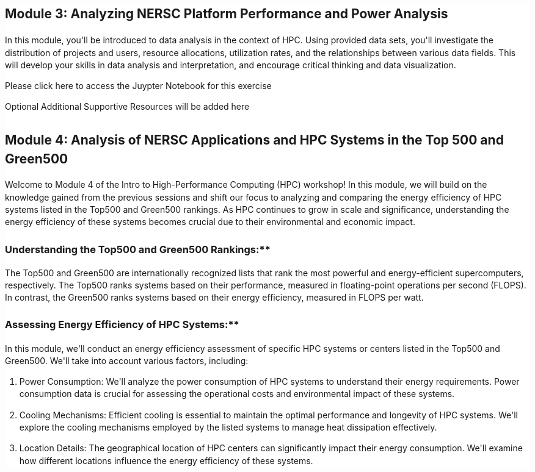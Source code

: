 


## Module 3: Analyzing NERSC Platform Performance and Power Analysis


In this module, you'll be introduced to data analysis in the context of HPC. Using provided data sets, you'll investigate the distribution of projects and users, resource allocations, utilization rates, and the relationships between various data fields. This will develop your skills in data analysis and interpretation, and encourage critical thinking and data visualization.


Please click here to access the Juypter Notebook for this exercise


Optional Additional Supportive Resources will be added here


## Module 4: Analysis of NERSC Applications and HPC Systems in the Top 500 and Green500


Welcome to Module 4 of the Intro to High-Performance Computing (HPC) workshop! In this module, we will build on the knowledge gained from the previous sessions and shift our focus to analyzing and comparing the energy efficiency of HPC systems listed in the Top500 and Green500 rankings. As HPC continues to grow in scale and significance, understanding the energy efficiency of these systems becomes crucial due to their environmental and economic impact.


### Understanding the Top500 and Green500 Rankings:**


The Top500 and Green500 are internationally recognized lists that rank the most powerful and energy-efficient supercomputers, respectively. The Top500 ranks systems based on their performance, measured in floating-point operations per second (FLOPS). In contrast, the Green500 ranks systems based on their energy efficiency, measured in FLOPS per watt.


### Assessing Energy Efficiency of HPC Systems:**


In this module, we'll conduct an energy efficiency assessment of specific HPC systems or centers listed in the Top500 and Green500. We'll take into account various factors, including:


1. Power Consumption: We'll analyze the power consumption of HPC systems to understand their energy requirements. Power consumption data is crucial for assessing the operational costs and environmental impact of these systems.


2. Cooling Mechanisms: Efficient cooling is essential to maintain the optimal performance and longevity of HPC systems. We'll explore the cooling mechanisms employed by the listed systems to manage heat dissipation effectively.


3. Location Details: The geographical location of HPC centers can significantly impact their energy consumption. We'll examine how different locations influence the energy efficiency of these systems.
